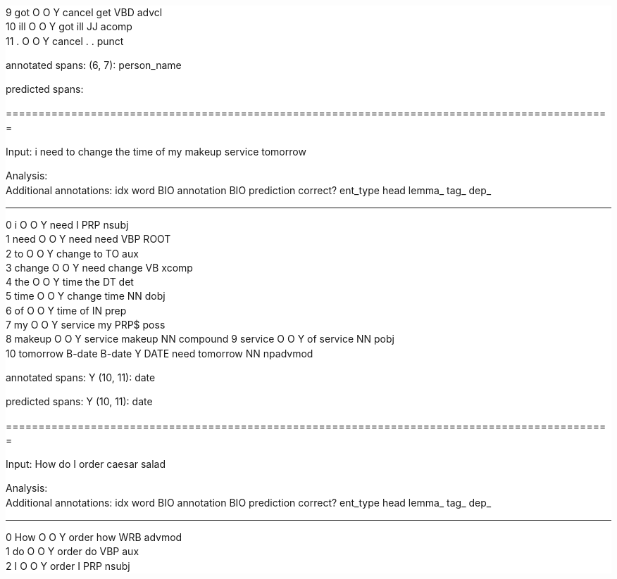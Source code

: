 9   got             O               O                 Y                cancel         get            VBD     advcl   
10  ill             O               O                 Y                got            ill            JJ      acomp   
11  .               O               O                 Y                cancel         .              .       punct   

annotated spans:
  (6, 7): person_name    

predicted spans:

=============================================================================================

Input: i need to change the time of my makeup service tomorrow

Analysis:                                                     
Additional annotations:
idx word            BIO annotation  BIO prediction  correct?  ent_type head           lemma_         tag_    dep_    
---------------------------------------------------------------------------------  -------------------------------
0   i               O               O                 Y                need           I              PRP     nsubj   
1   need            O               O                 Y                need           need           VBP     ROOT    
2   to              O               O                 Y                change         to             TO      aux     
3   change          O               O                 Y                need           change         VB      xcomp   
4   the             O               O                 Y                time           the            DT      det     
5   time            O               O                 Y                change         time           NN      dobj    
6   of              O               O                 Y                time           of             IN      prep    
7   my              O               O                 Y                service        my             PRP$    poss    
8   makeup          O               O                 Y                service        makeup         NN      compound
9   service         O               O                 Y                of             service        NN      pobj    
10  tomorrow        B-date          B-date            Y       DATE     need           tomorrow       NN      npadvmod

annotated spans:
Y (10, 11): date           

predicted spans:
Y (10, 11): date

=============================================================================================

Input: How do I order caesar salad

Analysis:                                                     
Additional annotations:
idx word            BIO annotation  BIO prediction  correct?  ent_type head           lemma_         tag_    dep_    
---------------------------------------------------------------------------------  -------------------------------
0   How             O               O                 Y                order          how            WRB     advmod  
1   do              O               O                 Y                order          do             VBP     aux     
2   I               O               O                 Y                order          I              PRP     nsubj   